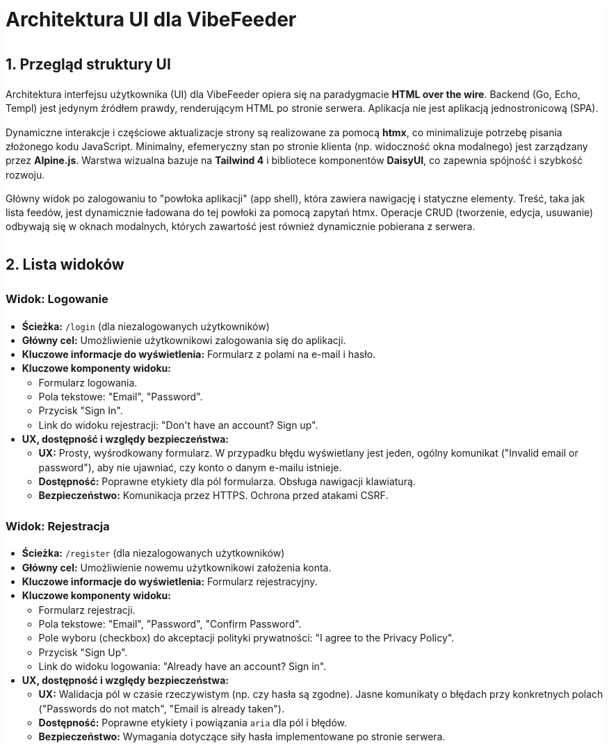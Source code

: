 # Architektura UI dla VibeFeeder

## 1. Przegląd struktury UI

Architektura interfejsu użytkownika (UI) dla VibeFeeder opiera się na paradygmacie **HTML over the wire**. Backend (Go, Echo, Templ) jest jedynym źródłem prawdy, renderującym HTML po stronie serwera. Aplikacja nie jest aplikacją jednostronicową (SPA).

Dynamiczne interakcje i częściowe aktualizacje strony są realizowane za pomocą **htmx**, co minimalizuje potrzebę pisania złożonego kodu JavaScript. Minimalny, efemeryczny stan po stronie klienta (np. widoczność okna modalnego) jest zarządzany przez **Alpine.js**. Warstwa wizualna bazuje na **Tailwind 4** i bibliotece komponentów **DaisyUI**, co zapewnia spójność i szybkość rozwoju.

Główny widok po zalogowaniu to "powłoka aplikacji" (app shell), która zawiera nawigację i statyczne elementy. Treść, taka jak lista feedów, jest dynamicznie ładowana do tej powłoki za pomocą zapytań htmx. Operacje CRUD (tworzenie, edycja, usuwanie) odbywają się w oknach modalnych, których zawartość jest również dynamicznie pobierana z serwera.

## 2. Lista widoków

### Widok: Logowanie

- **Ścieżka:** `/login` (dla niezalogowanych użytkowników)
- **Główny cel:** Umożliwienie użytkownikowi zalogowania się do aplikacji.
- **Kluczowe informacje do wyświetlenia:** Formularz z polami na e-mail i hasło.
- **Kluczowe komponenty widoku:**
  - Formularz logowania.
  - Pola tekstowe: "Email", "Password".
  - Przycisk "Sign In".
  - Link do widoku rejestracji: "Don't have an account? Sign up".
- **UX, dostępność i względy bezpieczeństwa:**
  - **UX:** Prosty, wyśrodkowany formularz. W przypadku błędu wyświetlany jest jeden, ogólny komunikat ("Invalid email or password"), aby nie ujawniać, czy konto o danym e-mailu istnieje.
  - **Dostępność:** Poprawne etykiety dla pól formularza. Obsługa nawigacji klawiaturą.
  - **Bezpieczeństwo:** Komunikacja przez HTTPS. Ochrona przed atakami CSRF.

### Widok: Rejestracja

- **Ścieżka:** `/register` (dla niezalogowanych użytkowników)
- **Główny cel:** Umożliwienie nowemu użytkownikowi założenia konta.
- **Kluczowe informacje do wyświetlenia:** Formularz rejestracyjny.
- **Kluczowe komponenty widoku:**
  - Formularz rejestracji.
  - Pola tekstowe: "Email", "Password", "Confirm Password".
  - Pole wyboru (checkbox) do akceptacji polityki prywatności: "I agree to the Privacy Policy".
  - Przycisk "Sign Up".
  - Link do widoku logowania: "Already have an account? Sign in".
- **UX, dostępność i względy bezpieczeństwa:**
  - **UX:** Walidacja pól w czasie rzeczywistym (np. czy hasła są zgodne). Jasne komunikaty o błędach przy konkretnych polach ("Passwords do not match", "Email is already taken").
  - **Dostępność:** Poprawne etykiety i powiązania `aria` dla pól i błędów.
  - **Bezpieczeństwo:** Wymagania dotyczące siły hasła implementowane po stronie serwera.
